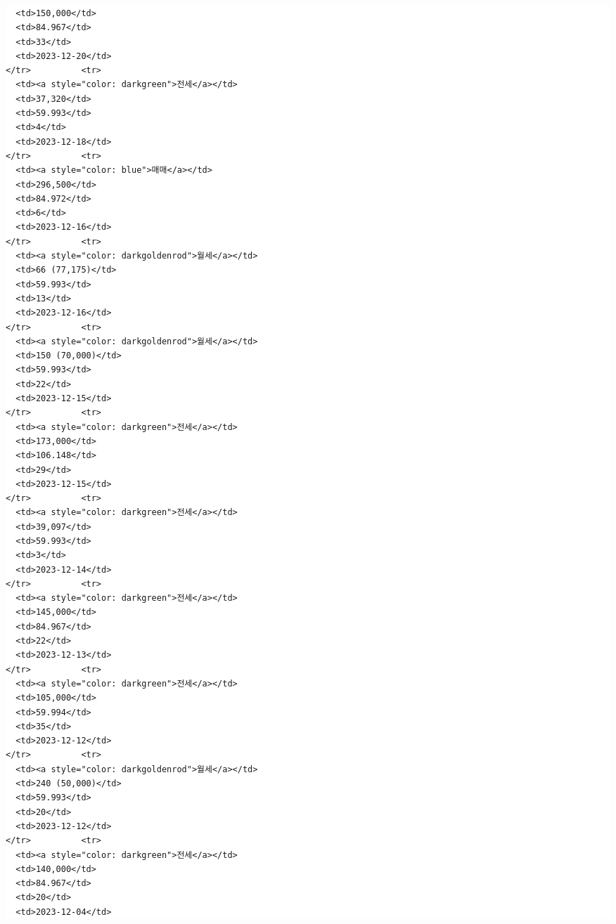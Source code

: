       <td>150,000</td>
      <td>84.967</td>
      <td>33</td>
      <td>2023-12-20</td>
    </tr>          <tr>
      <td><a style="color: darkgreen">전세</a></td>
      <td>37,320</td>
      <td>59.993</td>
      <td>4</td>
      <td>2023-12-18</td>
    </tr>          <tr>
      <td><a style="color: blue">매매</a></td>
      <td>296,500</td>
      <td>84.972</td>
      <td>6</td>
      <td>2023-12-16</td>
    </tr>          <tr>
      <td><a style="color: darkgoldenrod">월세</a></td>
      <td>66 (77,175)</td>
      <td>59.993</td>
      <td>13</td>
      <td>2023-12-16</td>
    </tr>          <tr>
      <td><a style="color: darkgoldenrod">월세</a></td>
      <td>150 (70,000)</td>
      <td>59.993</td>
      <td>22</td>
      <td>2023-12-15</td>
    </tr>          <tr>
      <td><a style="color: darkgreen">전세</a></td>
      <td>173,000</td>
      <td>106.148</td>
      <td>29</td>
      <td>2023-12-15</td>
    </tr>          <tr>
      <td><a style="color: darkgreen">전세</a></td>
      <td>39,097</td>
      <td>59.993</td>
      <td>3</td>
      <td>2023-12-14</td>
    </tr>          <tr>
      <td><a style="color: darkgreen">전세</a></td>
      <td>145,000</td>
      <td>84.967</td>
      <td>22</td>
      <td>2023-12-13</td>
    </tr>          <tr>
      <td><a style="color: darkgreen">전세</a></td>
      <td>105,000</td>
      <td>59.994</td>
      <td>35</td>
      <td>2023-12-12</td>
    </tr>          <tr>
      <td><a style="color: darkgoldenrod">월세</a></td>
      <td>240 (50,000)</td>
      <td>59.993</td>
      <td>20</td>
      <td>2023-12-12</td>
    </tr>          <tr>
      <td><a style="color: darkgreen">전세</a></td>
      <td>140,000</td>
      <td>84.967</td>
      <td>20</td>
      <td>2023-12-04</td>